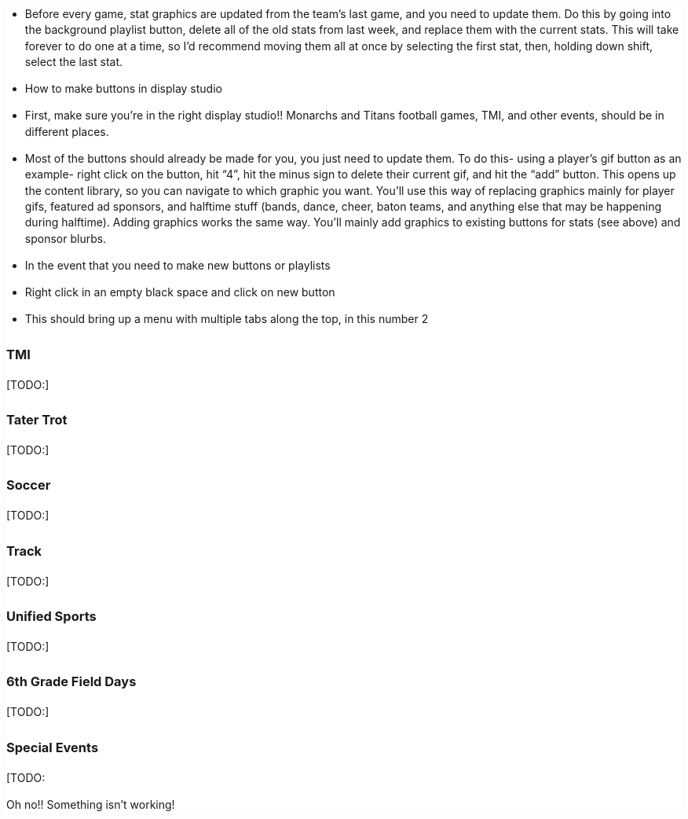 *   Before every game, stat graphics are updated from the team’s last game, and you need to update them. Do this by going into the background playlist button, delete all of the old stats from last week, and replace them with the current stats. This will take forever to do one at a time, so I’d recommend moving them all at once by selecting the first stat, then, holding down shift, select the last stat.
*   How to make buttons in display studio

*   First, make sure you’re in the right display studio!! Monarchs and Titans football games, TMI, and other events, should be in different places.
*   Most of the buttons should already be made for you, you just need to update them. To do this- using a player’s gif button as an example- right click on the button, hit “4”, hit the minus sign to delete their current gif, and hit the “add” button. This opens up the content library, so you can navigate to which graphic you want. You’ll use this way of replacing graphics mainly for player gifs, featured ad sponsors, and halftime stuff (bands, dance, cheer, baton teams, and anything else that may be happening during halftime). Adding graphics works the same way. You’ll mainly add graphics to existing buttons for stats (see above) and sponsor blurbs.
*   In the event that you need to make new buttons or playlists

*   Right click in an empty black space and click on new button
*   This should bring up a menu with multiple tabs along the top, in this number 2

### TMI

\[TODO:\]

### Tater Trot

\[TODO:\]

### Soccer

\[TODO:\]

### Track

\[TODO:\]

### Unified Sports

\[TODO:\]

### 6th Grade Field Days

\[TODO:\]

### Special Events

\[TODO:

Oh no!! Something isn’t working!